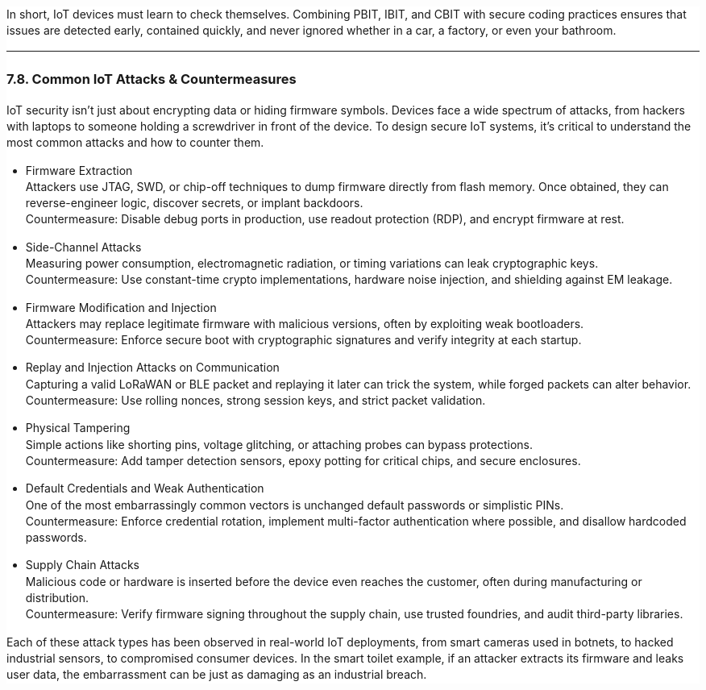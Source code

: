 In short, IoT devices must learn to check themselves. Combining PBIT, IBIT, and CBIT with secure coding practices ensures that issues are detected early, contained quickly, and never ignored whether in a car, a factory, or even your bathroom.

---

### 7.8. Common IoT Attacks & Countermeasures

IoT security isn’t just about encrypting data or hiding firmware symbols. Devices face a wide spectrum of attacks, from hackers with laptops to someone holding a screwdriver in front of the device. To design secure IoT systems, it’s critical to understand the most common attacks and how to counter them.

- Firmware Extraction<br/>
  Attackers use JTAG, SWD, or chip-off techniques to dump firmware directly from flash memory. Once obtained, they can reverse-engineer logic, discover secrets, or implant backdoors.<br/>
  Countermeasure: Disable debug ports in production, use readout protection (RDP), and encrypt firmware at rest.

- Side-Channel Attacks<br/>
  Measuring power consumption, electromagnetic radiation, or timing variations can leak cryptographic keys.<br/>
  Countermeasure: Use constant-time crypto implementations, hardware noise injection, and shielding against EM leakage.

- Firmware Modification and Injection<br/>
  Attackers may replace legitimate firmware with malicious versions, often by exploiting weak bootloaders.<br/>
  Countermeasure: Enforce secure boot with cryptographic signatures and verify integrity at each startup.

- Replay and Injection Attacks on Communication<br/>
  Capturing a valid LoRaWAN or BLE packet and replaying it later can trick the system, while forged packets can alter behavior.<br/>
  Countermeasure: Use rolling nonces, strong session keys, and strict packet validation.  

- Physical Tampering<br/>
  Simple actions like shorting pins, voltage glitching, or attaching probes can bypass protections.<br/>
  Countermeasure: Add tamper detection sensors, epoxy potting for critical chips, and secure enclosures.

- Default Credentials and Weak Authentication<br/>
  One of the most embarrassingly common vectors is unchanged default passwords or simplistic PINs.<br/>
  Countermeasure: Enforce credential rotation, implement multi-factor authentication where possible, and disallow hardcoded passwords.

- Supply Chain Attacks<br/>
  Malicious code or hardware is inserted before the device even reaches the customer, often during manufacturing or distribution.<br/>
  Countermeasure: Verify firmware signing throughout the supply chain, use trusted foundries, and audit third-party libraries.

Each of these attack types has been observed in real-world IoT deployments, from smart cameras used in botnets, to hacked industrial sensors, to compromised consumer devices. In the smart toilet example, if an attacker extracts its firmware and leaks user data, the embarrassment can be just as damaging as an industrial breach.
